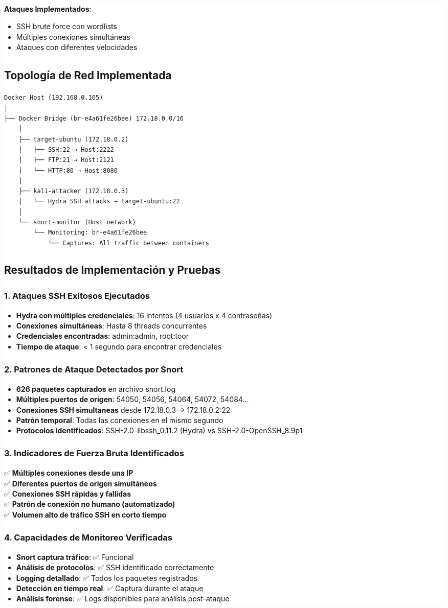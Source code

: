 **Ataques Implementados**:
- SSH brute force con wordlists
- Múltiples conexiones simultáneas
- Ataques con diferentes velocidades

## Topología de Red Implementada

```
Docker Host (192.168.0.105)
│
├── Docker Bridge (br-e4a61fe26bee) 172.18.0.0/16
    │
    ├── target-ubuntu (172.18.0.2)
    │   ├── SSH:22 → Host:2222
    │   ├── FTP:21 → Host:2121  
    │   └── HTTP:80 → Host:8080
    │
    ├── kali-attacker (172.18.0.3)
    │   └── Hydra SSH attacks → target-ubuntu:22
    │
    └── snort-monitor (Host network)
        └── Monitoring: br-e4a61fe26bee
            └── Captures: All traffic between containers
```

## Resultados de Implementación y Pruebas

### 1. Ataques SSH Exitosos Ejecutados
- **Hydra con múltiples credenciales**: 16 intentos (4 usuarios x 4 contraseñas)
- **Conexiones simultáneas**: Hasta 8 threads concurrentes
- **Credenciales encontradas**: admin:admin, root:toor
- **Tiempo de ataque**: < 1 segundo para encontrar credenciales

### 2. Patrones de Ataque Detectados por Snort
- **626 paquetes capturados** en archivo snort.log
- **Múltiples puertos de origen**: 54050, 54056, 54064, 54072, 54084...
- **Conexiones SSH simultaneas** desde 172.18.0.3 → 172.18.0.2:22
- **Patrón temporal**: Todas las conexiones en el mismo segundo
- **Protocolos identificados**: SSH-2.0-libssh_0.11.2 (Hydra) vs SSH-2.0-OpenSSH_8.9p1

### 3. Indicadores de Fuerza Bruta Identificados
✅ **Múltiples conexiones desde una IP**  
✅ **Diferentes puertos de origen simultáneos**  
✅ **Conexiones SSH rápidas y fallidas**  
✅ **Patrón de conexión no humano (automatizado)**  
✅ **Volumen alto de tráfico SSH en corto tiempo**

### 4. Capacidades de Monitoreo Verificadas
- **Snort captura tráfico**: ✅ Funcional
- **Análisis de protocolos**: ✅ SSH identificado correctamente
- **Logging detallado**: ✅ Todos los paquetes registrados
- **Detección en tiempo real**: ✅ Captura durante el ataque
- **Análisis forense**: ✅ Logs disponibles para análisis post-ataque
